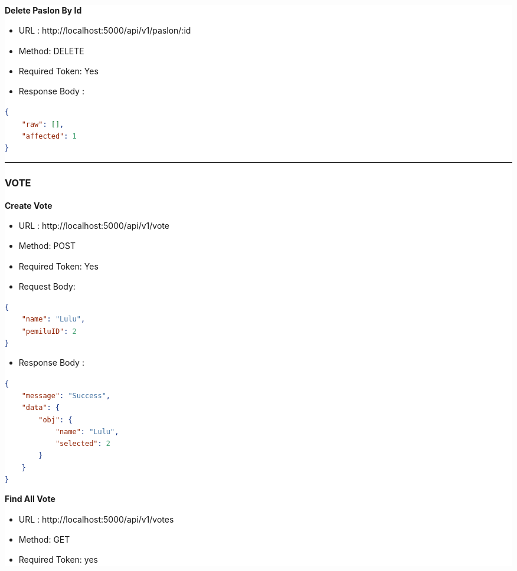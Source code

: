 **Delete Paslon By Id**

- URL : http://localhost:5000/api/v1/paslon/:id

- Method: DELETE

- Required Token: Yes

- Response Body :

```json
{
	"raw": [],
	"affected": 1
}
```

---

### VOTE

**Create Vote**

- URL : http://localhost:5000/api/v1/vote

- Method: POST

- Required Token: Yes

- Request Body:

```json
{
	"name": "Lulu",
	"pemiluID": 2
}
```

- Response Body :

```json
{
	"message": "Success",
	"data": {
		"obj": {
			"name": "Lulu",
			"selected": 2
		}
	}
}
```

**Find All Vote**

- URL : http://localhost:5000/api/v1/votes

- Method: GET

- Required Token: yes
